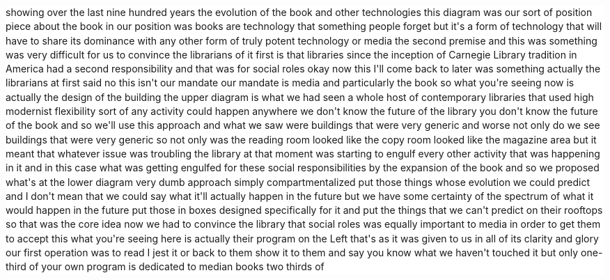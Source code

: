 showing over the last nine hundred years
the evolution of the book and other
technologies this diagram was our sort
of position piece about the book in our
position was books are technology that
something people forget but it&#39;s a form
of technology that will have to share
its dominance with any other form of
truly potent technology or media the
second premise and this was something
was very difficult for us to convince
the librarians of it first is that
libraries since the inception of
Carnegie Library tradition in America
had a second responsibility and that was
for social roles
okay now this I&#39;ll come back to later
was something actually the librarians at
first said no this isn&#39;t our mandate our
mandate is media and particularly the
book so what you&#39;re seeing now is
actually the design of the building the
upper diagram is what we had seen a
whole host of contemporary libraries
that used high modernist flexibility
sort of any activity could happen
anywhere we don&#39;t know the future of the
library you don&#39;t know the future of the
book and so we&#39;ll use this approach and
what we saw were buildings that were
very generic and worse not only do we
see buildings that were very generic so
not only was the reading room looked
like the copy room looked like the
magazine area but it meant that whatever
issue was troubling the library at that
moment was starting to engulf every
other activity that was happening in it
and in this case what was getting
engulfed for these social
responsibilities by the expansion of the
book and so we proposed what&#39;s at the
lower diagram very dumb approach simply
compartmentalized put those things whose
evolution we could predict and I don&#39;t
mean that we could say what it&#39;ll
actually happen in the future but we
have some certainty of the spectrum of
what it would happen in the future put
those in boxes designed specifically for
it and put the things that we can&#39;t
predict on their rooftops so that was
the core idea now we had to convince the
library that social roles was equally
important to media in order to get them
to accept this what you&#39;re seeing here
is actually their program on the Left
that&#39;s as it was given to us in all of
its clarity and glory our first
operation was to read I jest it or back
to them show it to them and say you know
what we haven&#39;t touched it but only
one-third of your own program is
dedicated to median books two thirds of